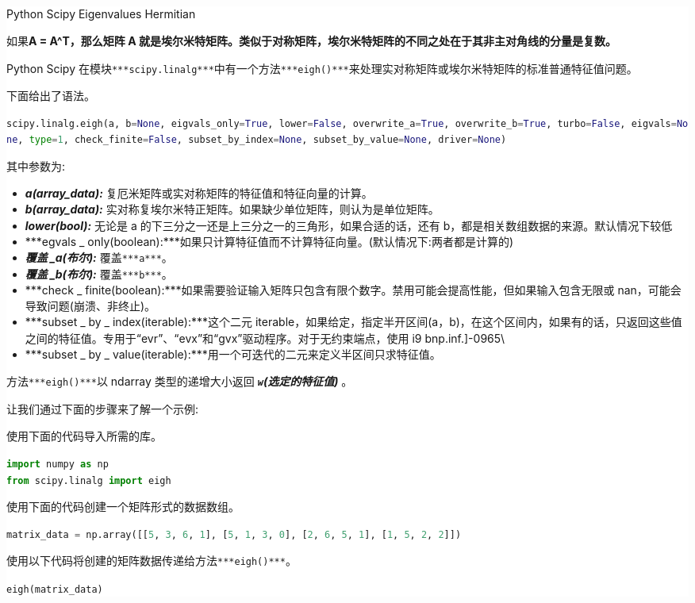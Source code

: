 Python Scipy Eigenvalues Hermitian

如果**A = A^T，那么矩阵 **A** 就是埃尔米特矩阵。类似于对称矩阵，埃尔米特矩阵的不同之处在于其非主对角线的分量是复数。**

Python Scipy 在模块`***scipy.linalg***`中有一个方法`***eigh()***`来处理实对称矩阵或埃尔米特矩阵的标准普通特征值问题。

下面给出了语法。

```py
scipy.linalg.eigh(a, b=None, eigvals_only=True, lower=False, overwrite_a=True, overwrite_b=True, turbo=False, eigvals=None, type=1, check_finite=False, subset_by_index=None, subset_by_value=None, driver=None)
```

其中参数为:

*   ***a(array_data):*** 复厄米矩阵或实对称矩阵的特征值和特征向量的计算。
*   ***b(array_data):*** 实对称复埃尔米特正矩阵。如果缺少单位矩阵，则认为是单位矩阵。
*   ***lower(bool):*** 无论是 a 的下三分之一还是上三分之一的三角形，如果合适的话，还有 b，都是相关数组数据的来源。默认情况下较低
*   ***egvals _ only(boolean):***如果只计算特征值而不计算特征向量。(默认情况下:两者都是计算的)
*   ***覆盖 _a(布尔):*** 覆盖`***a***`。
*   ***覆盖 _b(布尔):*** 覆盖`***b***`。
*   ***check _ finite(boolean):***如果需要验证输入矩阵只包含有限个数字。禁用可能会提高性能，但如果输入包含无限或 nan，可能会导致问题(崩溃、非终止)。
*   ***subset _ by _ index(iterable):***这个二元 iterable，如果给定，指定半开区间(a，b)，在这个区间内，如果有的话，只返回这些值之间的特征值。专用于“evr”、“evx”和“gvx”驱动程序。对于无约束端点，使用 i9 bnp.inf.]-0965\
*   ***subset _ by _ value(iterable):***用一个可迭代的二元来定义半区间只求特征值。

方法`***eigh()***`以 ndarray 类型的递增大小返回 ***`w`(选定的特征值)*** 。

让我们通过下面的步骤来了解一个示例:

使用下面的代码导入所需的库。

```py
import numpy as np
from scipy.linalg import eigh
```

使用下面的代码创建一个矩阵形式的数据数组。

```py
matrix_data = np.array([[5, 3, 6, 1], [5, 1, 3, 0], [2, 6, 5, 1], [1, 5, 2, 2]])
```

使用以下代码将创建的矩阵数据传递给方法`***eigh()***`。

```py
eigh(matrix_data)
```
